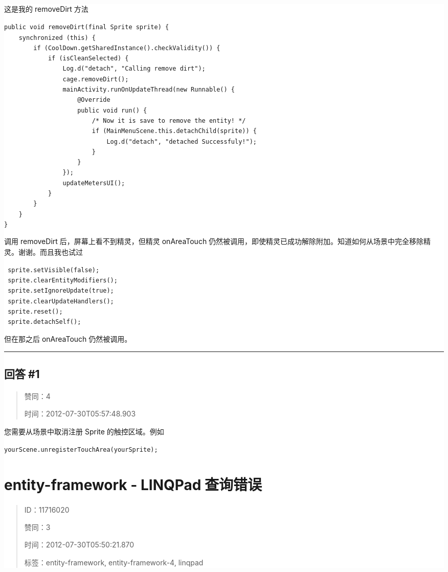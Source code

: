 这是我的 removeDirt 方法

```
public void removeDirt(final Sprite sprite) {
    synchronized (this) {
        if (CoolDown.getSharedInstance().checkValidity()) {
            if (isCleanSelected) {
                Log.d("detach", "Calling remove dirt");
                cage.removeDirt();
                mainActivity.runOnUpdateThread(new Runnable() {
                    @Override
                    public void run() {
                        /* Now it is save to remove the entity! */
                        if (MainMenuScene.this.detachChild(sprite)) {
                            Log.d("detach", "detached Successfuly!");
                        }
                    }
                });
                updateMetersUI();
            }
        }
    }
} 
```

调用 removeDirt 后，屏幕上看不到精灵，但精灵 onAreaTouch 仍然被调用，即使精灵已成功解除附加。知道如何从场景中完全移除精灵。谢谢。而且我也试过

```
 sprite.setVisible(false);
 sprite.clearEntityModifiers();
 sprite.setIgnoreUpdate(true);
 sprite.clearUpdateHandlers();
 sprite.reset();
 sprite.detachSelf(); 
```

但在那之后 onAreaTouch 仍然被调用。

* * *

## 回答 #1

> 赞同：4
> 
> 时间：2012-07-30T05:57:48.903

您需要从场景中取消注册 Sprite 的触控区域。例如

```
yourScene.unregisterTouchArea(yourSprite); 
```

# entity-framework - LINQPad 查询错误

> ID：11716020
> 
> 赞同：3
> 
> 时间：2012-07-30T05:50:21.870
> 
> 标签：entity-framework, entity-framework-4, linqpad
